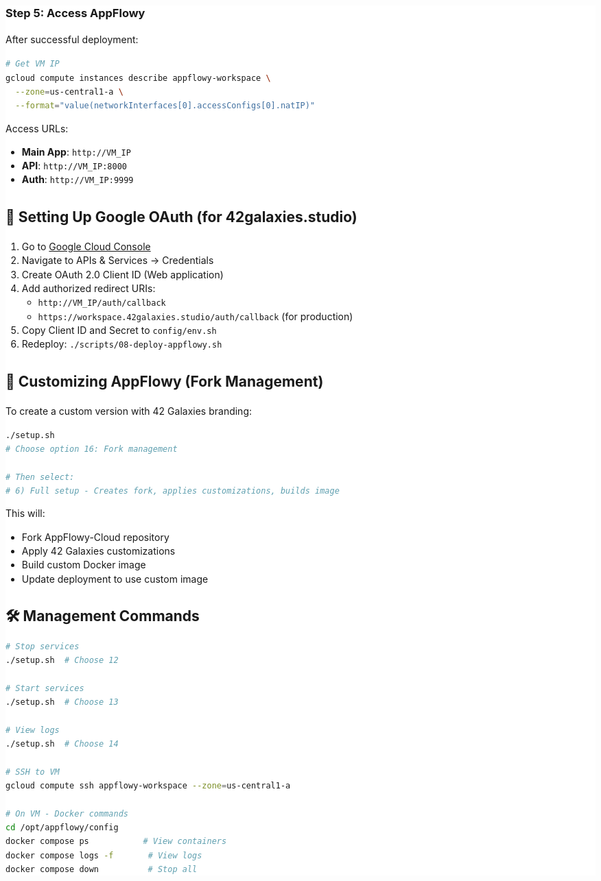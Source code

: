 ### Step 5: Access AppFlowy

After successful deployment:

```bash
# Get VM IP
gcloud compute instances describe appflowy-workspace \
  --zone=us-central1-a \
  --format="value(networkInterfaces[0].accessConfigs[0].natIP)"
```

Access URLs:
- **Main App**: `http://VM_IP`
- **API**: `http://VM_IP:8000`
- **Auth**: `http://VM_IP:9999`

## 🔐 Setting Up Google OAuth (for 42galaxies.studio)

1. Go to [Google Cloud Console](https://console.cloud.google.com)
2. Navigate to APIs & Services → Credentials
3. Create OAuth 2.0 Client ID (Web application)
4. Add authorized redirect URIs:
   - `http://VM_IP/auth/callback`
   - `https://workspace.42galaxies.studio/auth/callback` (for production)
5. Copy Client ID and Secret to `config/env.sh`
6. Redeploy: `./scripts/08-deploy-appflowy.sh`

## 🎨 Customizing AppFlowy (Fork Management)

To create a custom version with 42 Galaxies branding:

```bash
./setup.sh
# Choose option 16: Fork management

# Then select:
# 6) Full setup - Creates fork, applies customizations, builds image
```

This will:
- Fork AppFlowy-Cloud repository
- Apply 42 Galaxies customizations
- Build custom Docker image
- Update deployment to use custom image

## 🛠️ Management Commands

```bash
# Stop services
./setup.sh  # Choose 12

# Start services
./setup.sh  # Choose 13

# View logs
./setup.sh  # Choose 14

# SSH to VM
gcloud compute ssh appflowy-workspace --zone=us-central1-a

# On VM - Docker commands
cd /opt/appflowy/config
docker compose ps           # View containers
docker compose logs -f       # View logs
docker compose down          # Stop all
```